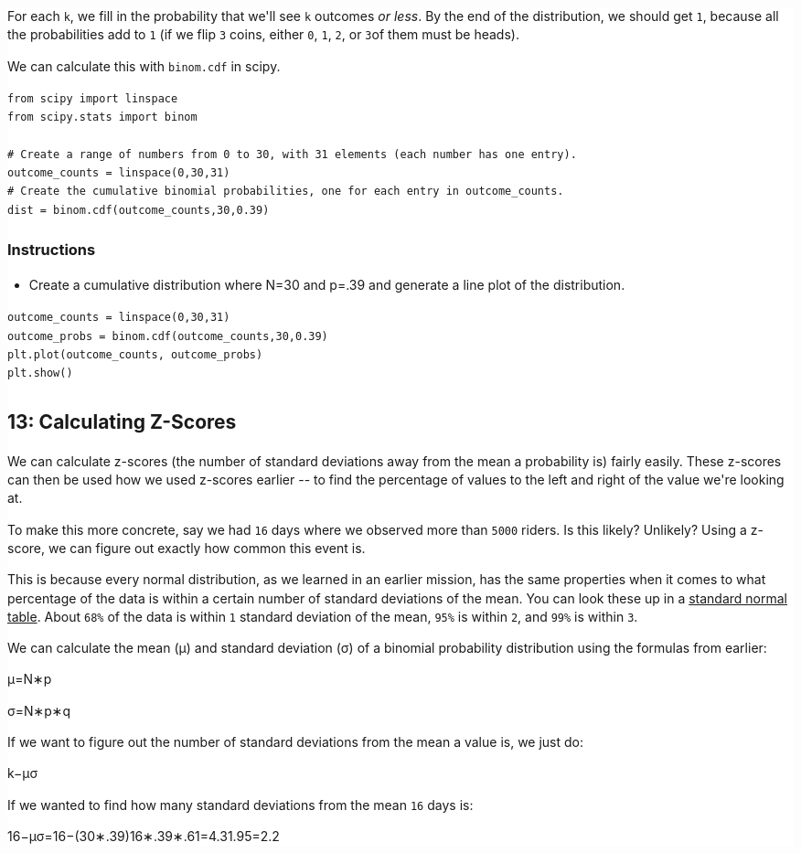 For each `k`, we fill in the probability that we'll see `k` outcomes *or less*. By the end of the distribution, we should get `1`, because all the probabilities add to `1` (if we flip `3` coins, either `0`, `1`, `2`, or `3`of them must be heads).

We can calculate this with `binom.cdf` in scipy.

```
from scipy import linspace
from scipy.stats import binom

# Create a range of numbers from 0 to 30, with 31 elements (each number has one entry).
outcome_counts = linspace(0,30,31)
# Create the cumulative binomial probabilities, one for each entry in outcome_counts.
dist = binom.cdf(outcome_counts,30,0.39)
```

### Instructions

- Create a cumulative distribution where N=30 and p=.39 and generate a line plot of the distribution.

```
outcome_counts = linspace(0,30,31)
outcome_probs = binom.cdf(outcome_counts,30,0.39)
plt.plot(outcome_counts, outcome_probs)
plt.show()
```

## 13: Calculating Z-Scores

We can calculate z-scores (the number of standard deviations away from the mean a probability is) fairly easily. These z-scores can then be used how we used z-scores earlier -- to find the percentage of values to the left and right of the value we're looking at.

To make this more concrete, say we had `16` days where we observed more than `5000` riders. Is this likely? Unlikely? Using a z-score, we can figure out exactly how common this event is.

This is because every normal distribution, as we learned in an earlier mission, has the same properties when it comes to what percentage of the data is within a certain number of standard deviations of the mean. You can look these up in a [standard normal table](https://en.wikipedia.org/wiki/Standard_normal_table). About `68%` of the data is within `1` standard deviation of the mean, `95%` is within `2`, and `99%` is within `3`.

We can calculate the mean (μ) and standard deviation (σ) of a binomial probability distribution using the formulas from earlier:

μ=N∗p

σ=N∗p∗q

If we want to figure out the number of standard deviations from the mean a value is, we just do:

k−μσ

If we wanted to find how many standard deviations from the mean `16` days is:

16−μσ=16−(30∗.39)16∗.39∗.61=4.31.95=2.2
